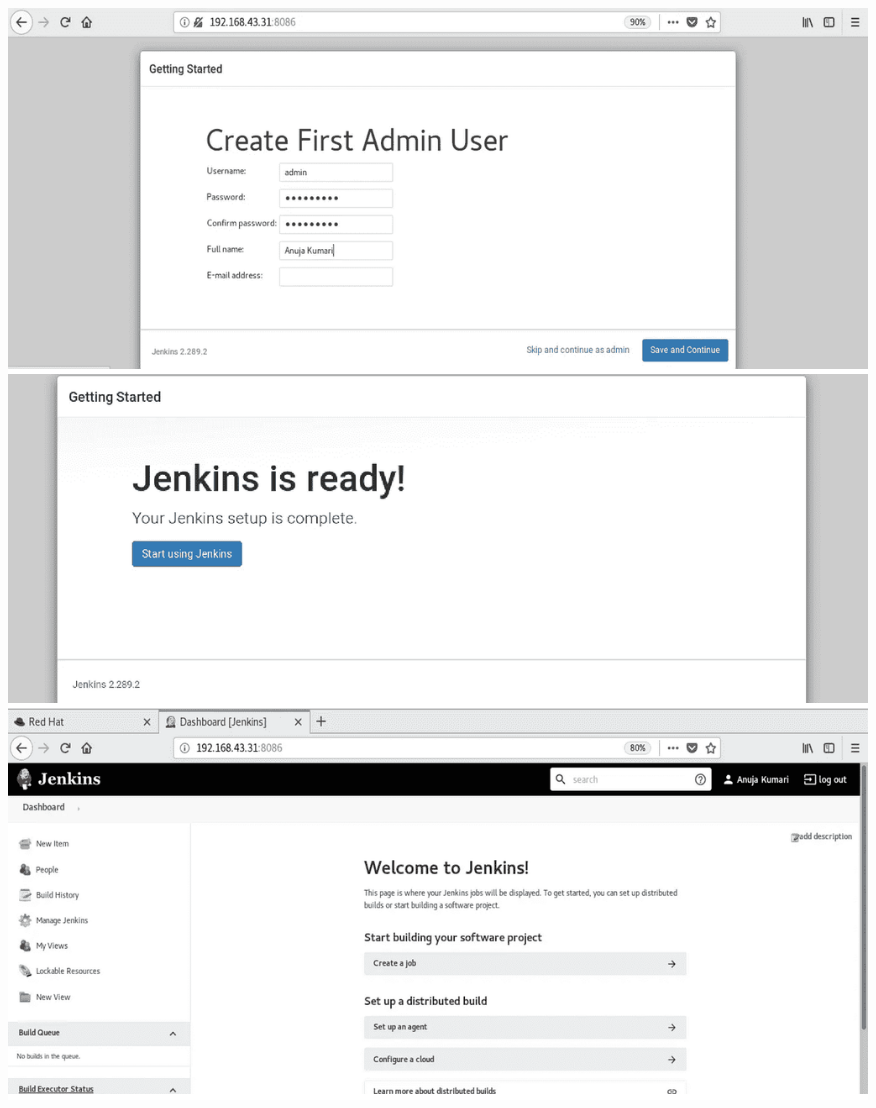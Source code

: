 ![](img/432667bd7ba1a35564aa211694b2aaa2.png)![](img/3c3f937fd4c311daf8181aeef3f332a8.png)![](img/3c92bb5cb98a2819c6c15486a84c61d6.png)
